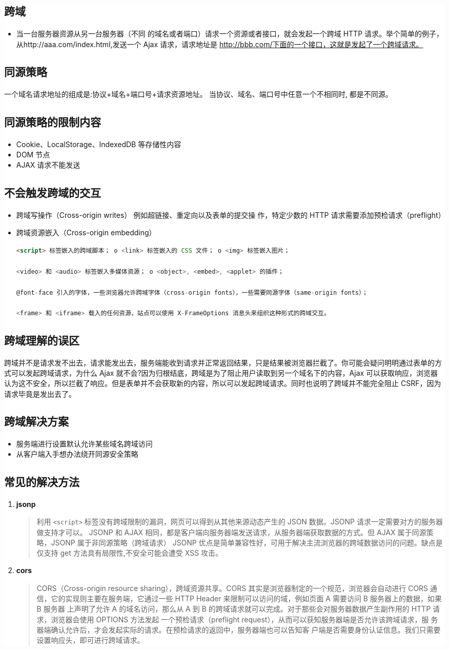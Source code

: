 ## 跨域

- 当一台服务器资源从另一台服务器（不同 的域名或者端口）请求一个资源或者接口，就会发起一个跨域 HTTP 请求。举个简单的例子，从http://aaa.com/index.html,发送一个 Ajax 请求，请求地址是 http://bbb.com/下面的一个接口，这就是发起了一个跨域请求。

## 同源策略

一个域名请求地址的组成是:协议+域名+端口号+请求资源地址。
当协议、域名、端口号中任意一个不相同时, 都是不同源。

## 同源策略的限制内容

- Cookie、LocalStorage、IndexedDB 等存储性内容
- DOM 节点
- AJAX 请求不能发送

## 不会触发跨域的交互

- 跨域写操作（Cross-origin writes）
  例如超链接、重定向以及表单的提交操 作，特定少数的 HTTP 请求需要添加预检请求（preflight）

- 跨域资源嵌入（Cross-origin embedding）

  ```html
  <script> 标签嵌入的跨域脚本； o <link> 标签嵌入的 CSS 文件； o <img> 标签嵌入图片；

  <video> 和 <audio> 标签嵌入多媒体资源； o <object>, <embed>, <applet> 的插件；

  @font-face 引入的字体，一些浏览器允许跨域字体（cross-origin fonts），一些需要同源字体（same-origin fonts）；

  <frame> 和 <iframe> 载入的任何资源，站点可以使用 X-FrameOptions 消息头来组织这种形式的跨域交互。
  ```

## 跨域理解的误区

跨域并不是请求发不出去，请求能发出去，服务端能收到请求并正常返回结果，只是结果被浏览器拦截了。你可能会疑问明明通过表单的方式可以发起跨域请求，为什么 Ajax 就不会?因为归根结底，跨域是为了阻止用户读取到另一个域名下的内容，Ajax 可以获取响应，浏览器认为这不安全，所以拦截了响应。但是表单并不会获取新的内容，所以可以发起跨域请求。同时也说明了跨域并不能完全阻止 CSRF，因为请求毕竟是发出去了。

## 跨域解决方案

- 服务端进行设置默认允许某些域名跨域访问
- 从客户端入手想办法绕开同源安全策略

## 常见的解决方法

1. **jsonp**
   > 利用 `<script>` 标签没有跨域限制的漏洞，网页可以得到从其他来源动态产生的 JSON 数据。JSONP 请求一定需要对方的服务器做支持才可以。
   > JSONP 和 AJAX 相同，都是客户端向服务器端发送请求，从服务器端获取数据的方式。但 AJAX 属于同源策略，JSONP 属于非同源策略（跨域请求）
   > JSONP 优点是简单兼容性好，可用于解决主流浏览器的跨域数据访问的问题。缺点是仅支持 get 方法具有局限性,不安全可能会遭受 XSS 攻击。
2. **cors**
   > CORS（Cross-origin resource sharing），跨域资源共享。CORS 其实是浏览器制定的一个规范，浏览器会自动进行 CORS 通信，它的实现则主要在服务端，它通过一些 HTTP Header 来限制可以访问的域，例如页面 A 需要访问 B 服务器上的数据，如果 B 服务器 上声明了允许 A 的域名访问，那么从 A 到 B 的跨域请求就可以完成。对于那些会对服务器数据产生副作用的 HTTP 请求，浏览器会使用 OPTIONS 方法发起 一个预检请求（preflight request），从而可以获知服务器端是否允许该跨域请求，服 务器端确认允许后，才会发起实际的请求。在预检请求的返回中，服务器端也可以告知客 户端是否需要身份认证信息。我们只需要设置响应头，即可进行跨域请求。
